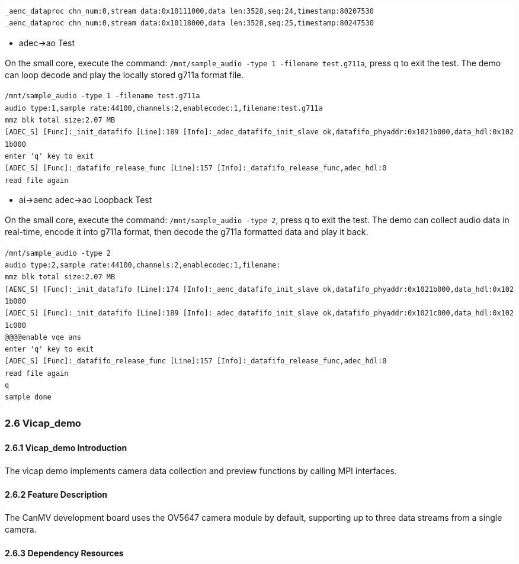 ```shell
_aenc_dataproc chn_num:0,stream data:0x10111000,data len:3528,seq:24,timestamp:80207530
_aenc_dataproc chn_num:0,stream data:0x10118000,data len:3528,seq:25,timestamp:80247530
```

- adec->ao Test

On the small core, execute the command: `/mnt/sample_audio -type 1 -filename test.g711a`, press q to exit the test. The demo can loop decode and play the locally stored g711a format file.

```shell
/mnt/sample_audio -type 1 -filename test.g711a
audio type:1,sample rate:44100,channels:2,enablecodec:1,filename:test.g711a
mmz blk total size:2.07 MB
[ADEC_S] [Func]:_init_datafifo [Line]:189 [Info]:_adec_datafifo_init_slave ok,datafifo_phyaddr:0x1021b000,data_hdl:0x1021b000
enter 'q' key to exit
[ADEC_S] [Func]:_datafifo_release_func [Line]:157 [Info]:_datafifo_release_func,adec_hdl:0
read file again
```

- ai->aenc adec->ao Loopback Test

On the small core, execute the command: `/mnt/sample_audio -type 2`, press q to exit the test. The demo can collect audio data in real-time, encode it into g711a format, then decode the g711a formatted data and play it back.

```shell
/mnt/sample_audio -type 2
audio type:2,sample rate:44100,channels:2,enablecodec:1,filename:
mmz blk total size:2.07 MB
[AENC_S] [Func]:_init_datafifo [Line]:174 [Info]:_aenc_datafifo_init_slave ok,datafifo_phyaddr:0x1021b000,data_hdl:0x1021b000
[ADEC_S] [Func]:_init_datafifo [Line]:189 [Info]:_adec_datafifo_init_slave ok,datafifo_phyaddr:0x1021c000,data_hdl:0x1021c000
@@@@enable vqe ans
enter 'q' key to exit
[ADEC_S] [Func]:_datafifo_release_func [Line]:157 [Info]:_datafifo_release_func,adec_hdl:0
read file again
q
sample done
```

### 2.6 Vicap_demo

#### 2.6.1 Vicap_demo Introduction

The vicap demo implements camera data collection and preview functions by calling MPI interfaces.

#### 2.6.2 Feature Description

The CanMV development board uses the OV5647 camera module by default, supporting up to three data streams from a single camera.

#### 2.6.3 Dependency Resources
